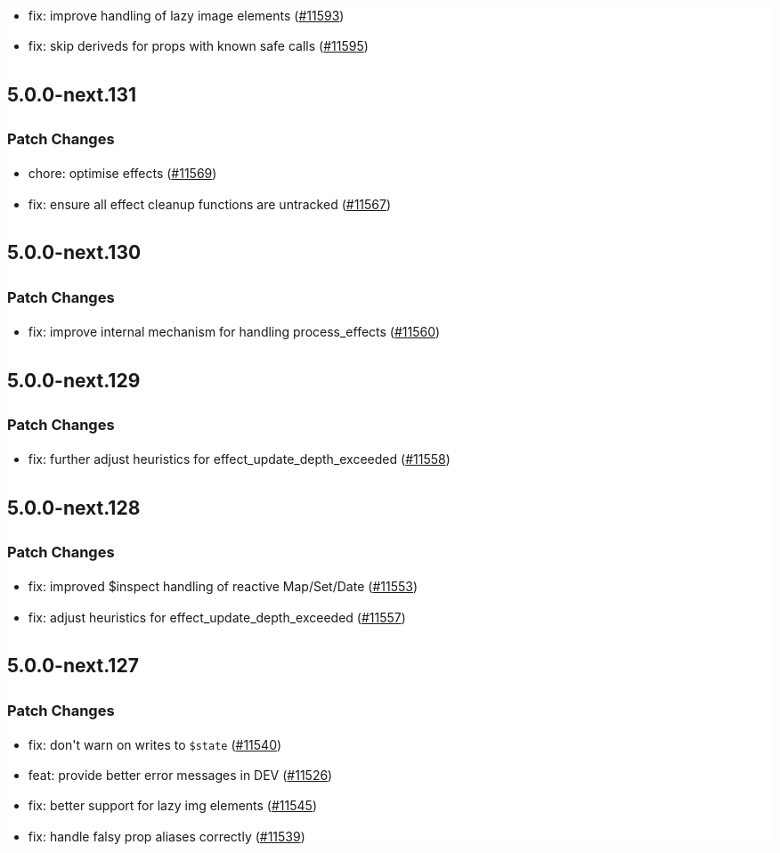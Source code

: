 - fix: improve handling of lazy image elements ([#11593](https://github.com/sveltejs/svelte/pull/11593))

- fix: skip deriveds for props with known safe calls ([#11595](https://github.com/sveltejs/svelte/pull/11595))

## 5.0.0-next.131

### Patch Changes

- chore: optimise effects ([#11569](https://github.com/sveltejs/svelte/pull/11569))

- fix: ensure all effect cleanup functions are untracked ([#11567](https://github.com/sveltejs/svelte/pull/11567))

## 5.0.0-next.130

### Patch Changes

- fix: improve internal mechanism for handling process_effects ([#11560](https://github.com/sveltejs/svelte/pull/11560))

## 5.0.0-next.129

### Patch Changes

- fix: further adjust heuristics for effect_update_depth_exceeded ([#11558](https://github.com/sveltejs/svelte/pull/11558))

## 5.0.0-next.128

### Patch Changes

- fix: improved $inspect handling of reactive Map/Set/Date ([#11553](https://github.com/sveltejs/svelte/pull/11553))

- fix: adjust heuristics for effect_update_depth_exceeded ([#11557](https://github.com/sveltejs/svelte/pull/11557))

## 5.0.0-next.127

### Patch Changes

- fix: don't warn on writes to `$state` ([#11540](https://github.com/sveltejs/svelte/pull/11540))

- feat: provide better error messages in DEV ([#11526](https://github.com/sveltejs/svelte/pull/11526))

- fix: better support for lazy img elements ([#11545](https://github.com/sveltejs/svelte/pull/11545))

- fix: handle falsy prop aliases correctly ([#11539](https://github.com/sveltejs/svelte/pull/11539))
